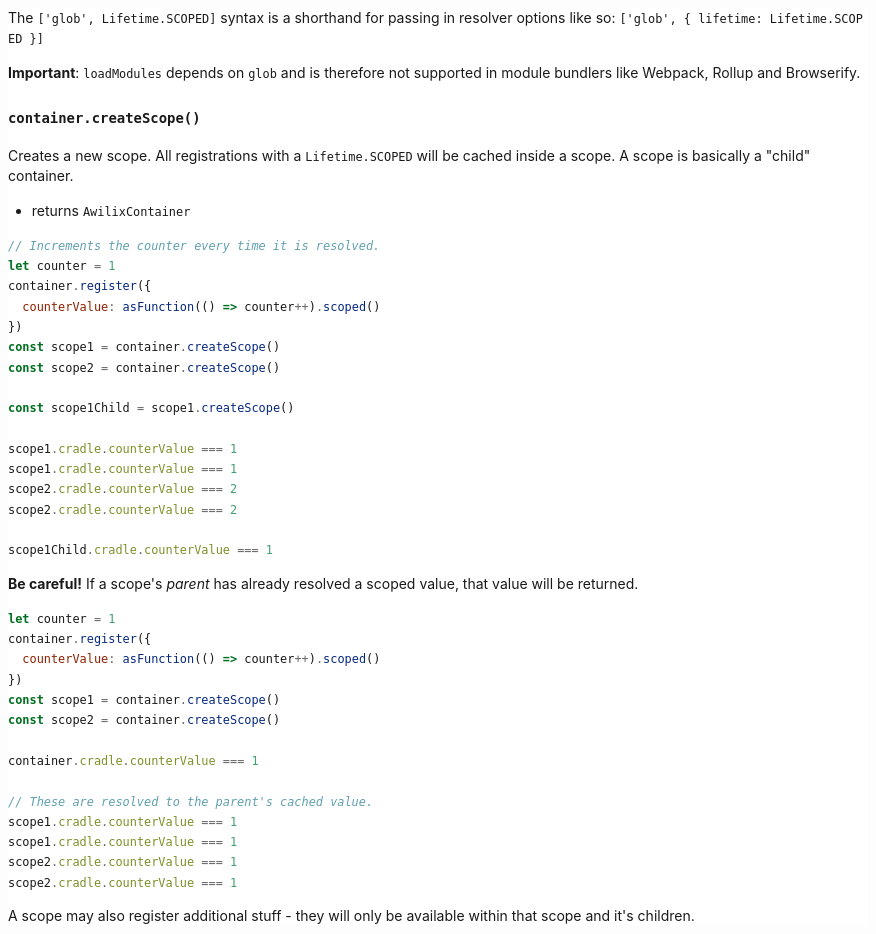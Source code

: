 ```js
```

The `['glob', Lifetime.SCOPED]` syntax is a shorthand for passing in resolver
options like so: `['glob', { lifetime: Lifetime.SCOPED }]`

**Important**: `loadModules` depends on `glob` and is therefore not supported in
module bundlers like Webpack, Rollup and Browserify.

### `container.createScope()`

Creates a new scope. All registrations with a `Lifetime.SCOPED` will be cached
inside a scope. A scope is basically a "child" container.

* returns `AwilixContainer`

```js
// Increments the counter every time it is resolved.
let counter = 1
container.register({
  counterValue: asFunction(() => counter++).scoped()
})
const scope1 = container.createScope()
const scope2 = container.createScope()

const scope1Child = scope1.createScope()

scope1.cradle.counterValue === 1
scope1.cradle.counterValue === 1
scope2.cradle.counterValue === 2
scope2.cradle.counterValue === 2

scope1Child.cradle.counterValue === 1
```

**Be careful!** If a scope's _parent_ has already resolved a scoped value, that
value will be returned.

```js
let counter = 1
container.register({
  counterValue: asFunction(() => counter++).scoped()
})
const scope1 = container.createScope()
const scope2 = container.createScope()

container.cradle.counterValue === 1

// These are resolved to the parent's cached value.
scope1.cradle.counterValue === 1
scope1.cradle.counterValue === 1
scope2.cradle.counterValue === 1
scope2.cradle.counterValue === 1
```

A scope may also register additional stuff - they will only be available within
that scope and it's children.
